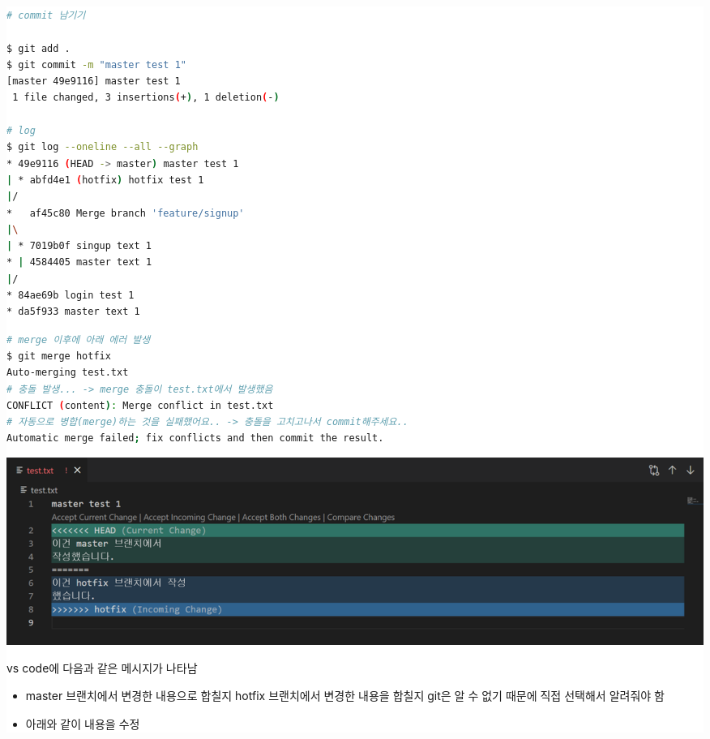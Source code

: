 

```bash
# commit 남기기

$ git add .
$ git commit -m "master test 1"
[master 49e9116] master test 1
 1 file changed, 3 insertions(+), 1 deletion(-)
 
# log
$ git log --oneline --all --graph
* 49e9116 (HEAD -> master) master test 1
| * abfd4e1 (hotfix) hotfix test 1
|/
*   af45c80 Merge branch 'feature/signup'
|\
| * 7019b0f singup text 1
* | 4584405 master text 1
|/
* 84ae69b login test 1
* da5f933 master text 1
```



```bash
# merge 이후에 아래 에러 발생
$ git merge hotfix
Auto-merging test.txt
# 충돌 발생... -> merge 충돌이 test.txt에서 발생했음
CONFLICT (content): Merge conflict in test.txt
# 자동으로 병합(merge)하는 것을 실패했어요.. -> 충돌을 고치고나서 commit해주세요..
Automatic merge failed; fix conflicts and then commit the result.
```

![Screen Shot 2021-06-22 at 오후 1.26](md-images/Screen%20Shot%202021-06-22%20at%20%EC%98%A4%ED%9B%84%201.26.png)

vs code에 다음과 같은 메시지가 나타남

- master 브랜치에서 변경한 내용으로 합칠지 hotfix 브랜치에서 변경한 내용을 합칠지 git은 알 수 없기 때문에 직접 선택해서 알려줘야 함

- 아래와 같이 내용을 수정
